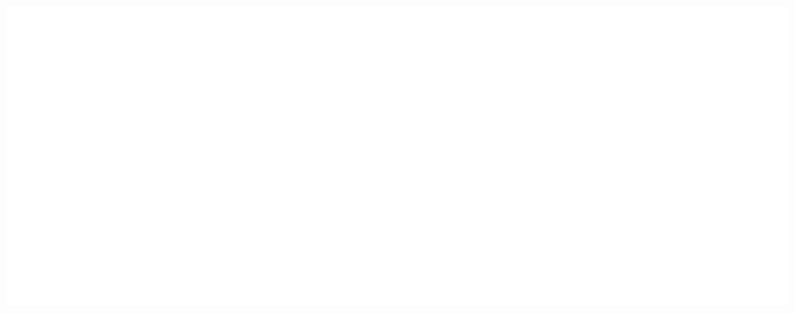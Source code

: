 </td>

<td style align="left" valign="top" charoff="50">

 

</td>

<td style align="center" valign="top" charoff="50">

 

</td>

<td style align="center" valign="top" charoff="50">

 

</td>

<td style align="center" valign="top" charoff="50">

 

</td>

</tr>

<tr>

<td style align="left" valign="top" charoff="50">

 

</td>

<td style align="left" valign="top" charoff="50">

 

</td>

<td style align="left" valign="top" charoff="50">

 

</td>

<td style align="center" valign="top" charoff="50">

 

</td>

<td style align="center" valign="top" charoff="50">

 

</td>

<td style align="center" valign="top" charoff="50">

 

</td>

</tr>

<tr>

<td style align="left" valign="top" charoff="50">

